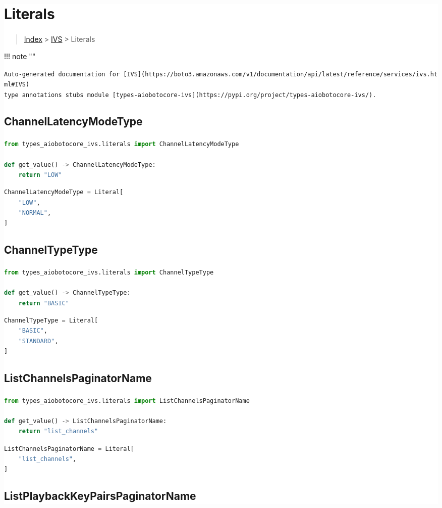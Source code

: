# Literals

> [Index](../README.md) > [IVS](./README.md) > Literals

!!! note ""

    Auto-generated documentation for [IVS](https://boto3.amazonaws.com/v1/documentation/api/latest/reference/services/ivs.html#IVS)
    type annotations stubs module [types-aiobotocore-ivs](https://pypi.org/project/types-aiobotocore-ivs/).

## ChannelLatencyModeType

```python title="Usage Example"
from types_aiobotocore_ivs.literals import ChannelLatencyModeType

def get_value() -> ChannelLatencyModeType:
    return "LOW"
```

```python title="Definition"
ChannelLatencyModeType = Literal[
    "LOW",
    "NORMAL",
]
```
## ChannelTypeType

```python title="Usage Example"
from types_aiobotocore_ivs.literals import ChannelTypeType

def get_value() -> ChannelTypeType:
    return "BASIC"
```

```python title="Definition"
ChannelTypeType = Literal[
    "BASIC",
    "STANDARD",
]
```
## ListChannelsPaginatorName

```python title="Usage Example"
from types_aiobotocore_ivs.literals import ListChannelsPaginatorName

def get_value() -> ListChannelsPaginatorName:
    return "list_channels"
```

```python title="Definition"
ListChannelsPaginatorName = Literal[
    "list_channels",
]
```
## ListPlaybackKeyPairsPaginatorName

